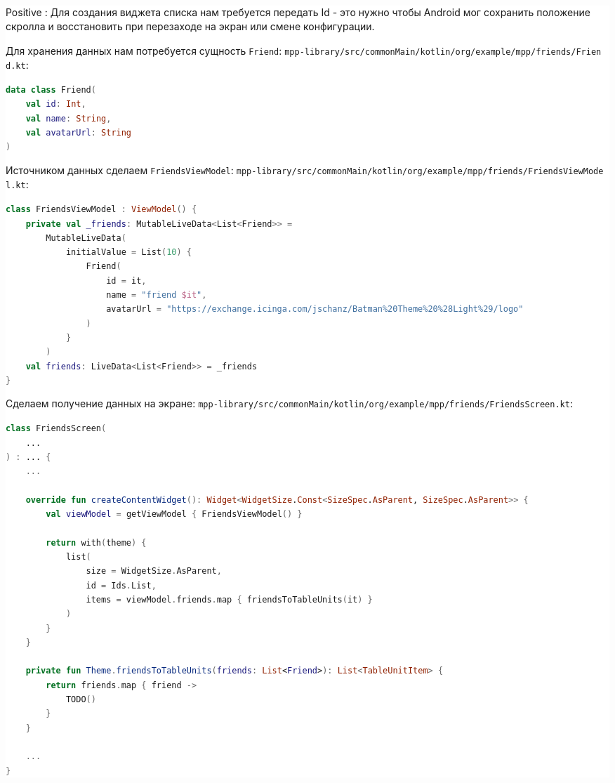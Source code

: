 
Positive
: Для создания виджета списка нам требуется передать Id - это нужно чтобы Android мог сохранить положение скролла и восстановить при перезаходе на экран или смене конфигурации.

Для хранения данных нам потребуется сущность `Friend`:
`mpp-library/src/commonMain/kotlin/org/example/mpp/friends/Friend.kt`:
```kotlin
data class Friend(
    val id: Int,
    val name: String,
    val avatarUrl: String
)
```

Источником данных сделаем `FriendsViewModel`:
`mpp-library/src/commonMain/kotlin/org/example/mpp/friends/FriendsViewModel.kt`:
```kotlin
class FriendsViewModel : ViewModel() {
    private val _friends: MutableLiveData<List<Friend>> =
        MutableLiveData(
            initialValue = List(10) {
                Friend(
                    id = it,
                    name = "friend $it",
                    avatarUrl = "https://exchange.icinga.com/jschanz/Batman%20Theme%20%28Light%29/logo"
                )
            }
        )
    val friends: LiveData<List<Friend>> = _friends
}
```

Сделаем получение данных на экране:
`mpp-library/src/commonMain/kotlin/org/example/mpp/friends/FriendsScreen.kt`:
```kotlin
class FriendsScreen(
    ...
) : ... {
    ...

    override fun createContentWidget(): Widget<WidgetSize.Const<SizeSpec.AsParent, SizeSpec.AsParent>> {
        val viewModel = getViewModel { FriendsViewModel() }

        return with(theme) {
            list(
                size = WidgetSize.AsParent,
                id = Ids.List,
                items = viewModel.friends.map { friendsToTableUnits(it) }
            )
        }
    }

    private fun Theme.friendsToTableUnits(friends: List<Friend>): List<TableUnitItem> {
        return friends.map { friend ->
            TODO()
        }
    }

    ...
}
```
